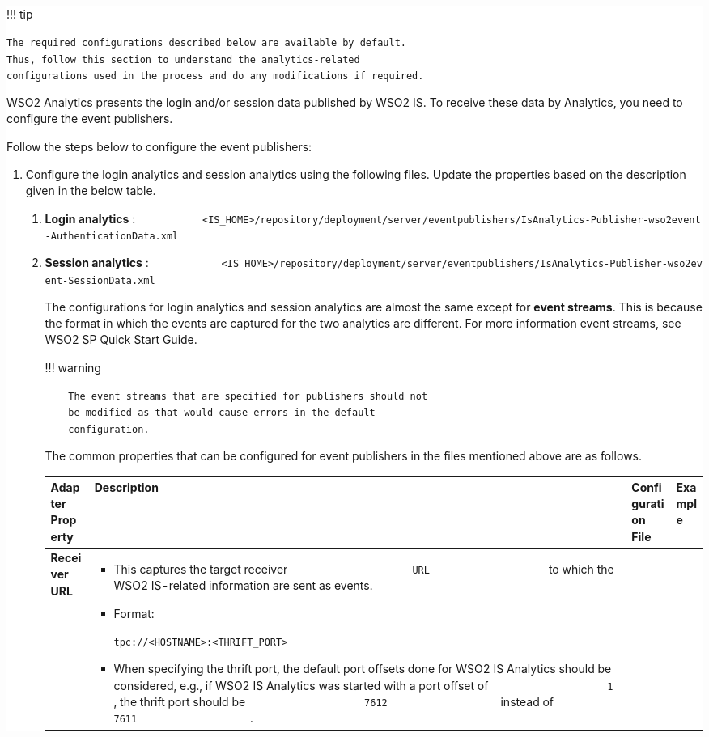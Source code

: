 !!! tip
    
    The required configurations described below are available by default.
    Thus, follow this section to understand the analytics-related
    configurations used in the process and do any modifications if required.
    

WSO2 Analytics presents the login and/or session data published by WSO2
IS. To receive these data by Analytics, you need to configure the event publishers.

Follow the steps below to configure the event publishers:

1.  Configure the login analytics and session analytics using the
    following files. Update the properties based on the description given in the below table.

    1.  **Login analytics** :
        `            <IS_HOME>/repository/deployment/server/eventpublishers/IsAnalytics-Publisher-wso2event-AuthenticationData.xml           `
    2.  **Session analytics** :
        `             <IS_HOME>/repository/deployment/server/eventpublishers/IsAnalytics-Publisher-wso2event-SessionData.xml            `

        The configurations for login analytics and session analytics are
        almost the same except for **event streams**. This is because
        the format in which the events are captured for the two
        analytics are different. For more information event streams, see
        [WSO2 SP Quick Start
        Guide](https://docs.wso2.com/stream-processor/Quick+Start+Guide).

        !!! warning
        
                The event streams that are specified for publishers should not
                be modified as that would cause errors in the default
                configuration.
        

        The common properties that can be configured for event
        publishers in the files mentioned above are as follows.

        <table>
        <thead>
        <tr class="header">
        <th>Adapter Property</th>
        <th>Description</th>
        <th>Configuration File</th>
        <th>Example</th>
        </tr>
        </thead>
        <tbody>
        <tr class="odd">
        <td><strong>Receiver URL</strong></td>
        <td><div class="content-wrapper">
        <ul>
        <li><p>This captures the target receiver <code>                     URL                    </code> to which the WSO2 IS-related information are sent as events.</p></li>
        <li><p>Format:</p>
        <div class="code panel pdl" style="border-width: 1px;">
        <div class="codeContent panelContent pdl">
        <div class="sourceCode" id="cb1" data-syntaxhighlighter-params="brush: java; gutter: false; theme: Confluence" data-theme="Confluence" style="brush: java; gutter: false; theme: Confluence"><pre class="sourceCode java"><code class="sourceCode java"><a class="sourceLine" id="cb1-1" title="1">tpc:<span class="co">//&lt;HOSTNAME&gt;:&lt;THRIFT_PORT&gt;</span></a></code></pre></div>
        </div>
        </div></li>
        <li>When specifying the thrift port, the default port offsets done for WSO2 IS Analytics should be considered, e.g., if WSO2 IS Analytics was started with a port offset of <code>                    1                   </code>, the thrift port should be <code>                    7612                   </code> instead of <code>                    7611                   </code> .</li>